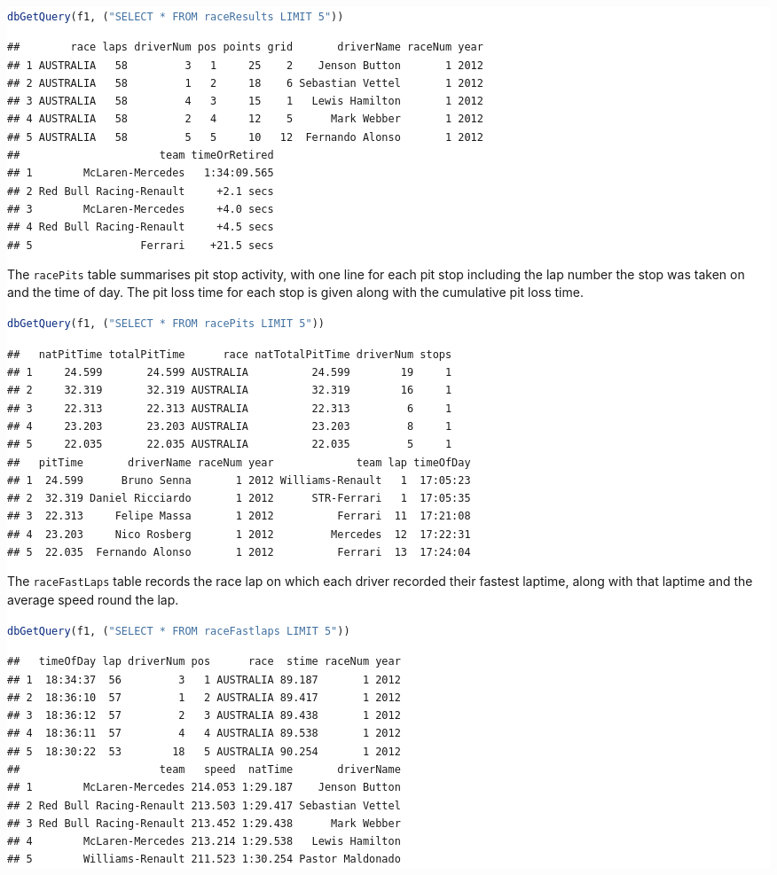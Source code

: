 
```r
dbGetQuery(f1, ("SELECT * FROM raceResults LIMIT 5"))
```

```
##        race laps driverNum pos points grid       driverName raceNum year
## 1 AUSTRALIA   58         3   1     25    2    Jenson Button       1 2012
## 2 AUSTRALIA   58         1   2     18    6 Sebastian Vettel       1 2012
## 3 AUSTRALIA   58         4   3     15    1   Lewis Hamilton       1 2012
## 4 AUSTRALIA   58         2   4     12    5      Mark Webber       1 2012
## 5 AUSTRALIA   58         5   5     10   12  Fernando Alonso       1 2012
##                      team timeOrRetired
## 1        McLaren-Mercedes   1:34:09.565
## 2 Red Bull Racing-Renault     +2.1 secs
## 3        McLaren-Mercedes     +4.0 secs
## 4 Red Bull Racing-Renault     +4.5 secs
## 5                 Ferrari    +21.5 secs
```

The `racePits` table summarises pit stop activity, with one line for each pit stop including the lap number the stop was taken on and the time of day. The pit loss time for each stop is given along with the cumulative pit loss time.


```r
dbGetQuery(f1, ("SELECT * FROM racePits LIMIT 5"))
```

```
##   natPitTime totalPitTime      race natTotalPitTime driverNum stops
## 1     24.599       24.599 AUSTRALIA          24.599        19     1
## 2     32.319       32.319 AUSTRALIA          32.319        16     1
## 3     22.313       22.313 AUSTRALIA          22.313         6     1
## 4     23.203       23.203 AUSTRALIA          23.203         8     1
## 5     22.035       22.035 AUSTRALIA          22.035         5     1
##   pitTime       driverName raceNum year             team lap timeOfDay
## 1  24.599      Bruno Senna       1 2012 Williams-Renault   1  17:05:23
## 2  32.319 Daniel Ricciardo       1 2012      STR-Ferrari   1  17:05:35
## 3  22.313     Felipe Massa       1 2012          Ferrari  11  17:21:08
## 4  23.203     Nico Rosberg       1 2012         Mercedes  12  17:22:31
## 5  22.035  Fernando Alonso       1 2012          Ferrari  13  17:24:04
```

The `raceFastLaps` table records the race lap on which each driver recorded their fastest laptime, along with that laptime and the average speed round the lap.


```r
dbGetQuery(f1, ("SELECT * FROM raceFastlaps LIMIT 5"))
```

```
##   timeOfDay lap driverNum pos      race  stime raceNum year
## 1  18:34:37  56         3   1 AUSTRALIA 89.187       1 2012
## 2  18:36:10  57         1   2 AUSTRALIA 89.417       1 2012
## 3  18:36:12  57         2   3 AUSTRALIA 89.438       1 2012
## 4  18:36:11  57         4   4 AUSTRALIA 89.538       1 2012
## 5  18:30:22  53        18   5 AUSTRALIA 90.254       1 2012
##                      team   speed  natTime       driverName
## 1        McLaren-Mercedes 214.053 1:29.187    Jenson Button
## 2 Red Bull Racing-Renault 213.503 1:29.417 Sebastian Vettel
## 3 Red Bull Racing-Renault 213.452 1:29.438      Mark Webber
## 4        McLaren-Mercedes 213.214 1:29.538   Lewis Hamilton
## 5        Williams-Renault 211.523 1:30.254 Pastor Maldonado
```
